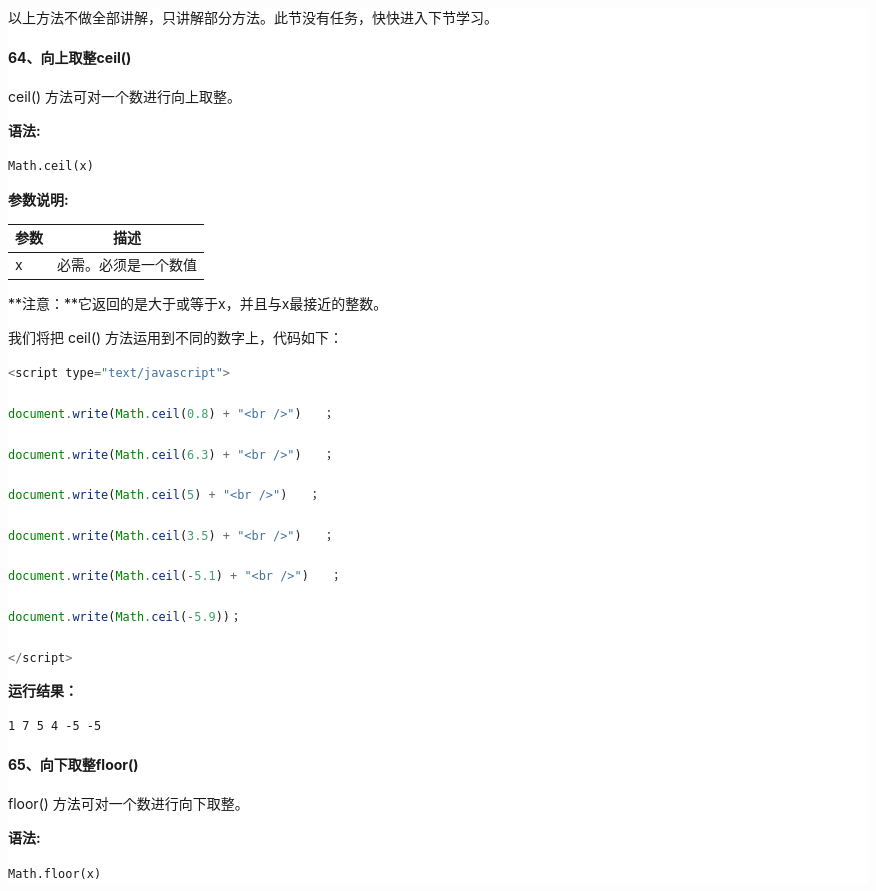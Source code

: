 以上方法不做全部讲解，只讲解部分方法。此节没有任务，快快进入下节学习。

 

#### **64、向上取整ceil()**

ceil() 方法可对一个数进行向上取整。

**语法:**

```
Math.ceil(x)
```

**参数说明:**

| 参数 | 描述                 |
| ---- | -------------------- |
| x    | 必需。必须是一个数值 |



**注意：**它返回的是大于或等于x，并且与x最接近的整数。

我们将把 ceil() 方法运用到不同的数字上，代码如下：

```javascript
<script type="text/javascript">  

document.write(Math.ceil(0.8) + "<br />")   ；

document.write(Math.ceil(6.3) + "<br />")   ；

document.write(Math.ceil(5) + "<br />")   ；

document.write(Math.ceil(3.5) + "<br />")   ；

document.write(Math.ceil(-5.1) + "<br />")   ；

document.write(Math.ceil(-5.9))；

</script>
```

**运行结果：**

```
1 7 5 4 -5 -5
```

 

#### **65、向下取整floor()**

floor() 方法可对一个数进行向下取整。

**语法:**

```
Math.floor(x)
```
